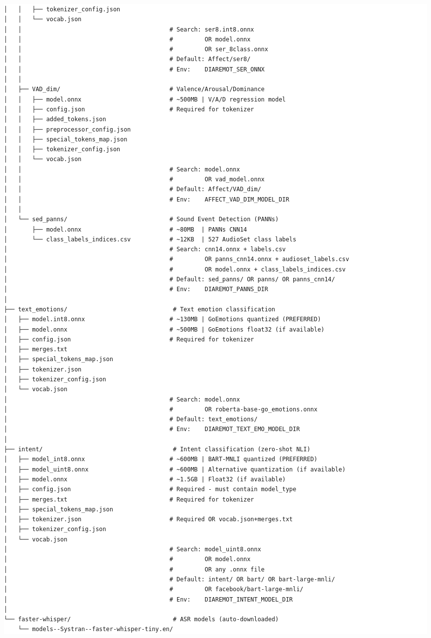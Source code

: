 ```
│   │   ├── tokenizer_config.json
│   │   └── vocab.json
│   │                                          # Search: ser8.int8.onnx
│   │                                          #         OR model.onnx  
│   │                                          #         OR ser_8class.onnx
│   │                                          # Default: Affect/ser8/
│   │                                          # Env:    DIAREMOT_SER_ONNX
│   │
│   ├── VAD_dim/                               # Valence/Arousal/Dominance
│   │   ├── model.onnx                         # ~500MB | V/A/D regression model
│   │   ├── config.json                        # Required for tokenizer
│   │   ├── added_tokens.json
│   │   ├── preprocessor_config.json
│   │   ├── special_tokens_map.json
│   │   ├── tokenizer_config.json
│   │   └── vocab.json
│   │                                          # Search: model.onnx
│   │                                          #         OR vad_model.onnx
│   │                                          # Default: Affect/VAD_dim/
│   │                                          # Env:    AFFECT_VAD_DIM_MODEL_DIR
│   │
│   └── sed_panns/                             # Sound Event Detection (PANNs)
│       ├── model.onnx                         # ~80MB  | PANNs CNN14
│       └── class_labels_indices.csv           # ~12KB  | 527 AudioSet class labels
│                                              # Search: cnn14.onnx + labels.csv
│                                              #         OR panns_cnn14.onnx + audioset_labels.csv
│                                              #         OR model.onnx + class_labels_indices.csv
│                                              # Default: sed_panns/ OR panns/ OR panns_cnn14/
│                                              # Env:    DIAREMOT_PANNS_DIR
│
├── text_emotions/                              # Text emotion classification
│   ├── model.int8.onnx                        # ~130MB | GoEmotions quantized (PREFERRED)
│   ├── model.onnx                             # ~500MB | GoEmotions float32 (if available)
│   ├── config.json                            # Required for tokenizer
│   ├── merges.txt
│   ├── special_tokens_map.json
│   ├── tokenizer.json
│   ├── tokenizer_config.json
│   └── vocab.json
│                                              # Search: model.onnx
│                                              #         OR roberta-base-go_emotions.onnx
│                                              # Default: text_emotions/
│                                              # Env:    DIAREMOT_TEXT_EMO_MODEL_DIR
│
├── intent/                                     # Intent classification (zero-shot NLI)
│   ├── model_int8.onnx                        # ~600MB | BART-MNLI quantized (PREFERRED)
│   ├── model_uint8.onnx                       # ~600MB | Alternative quantization (if available)
│   ├── model.onnx                             # ~1.5GB | Float32 (if available)
│   ├── config.json                            # Required - must contain model_type
│   ├── merges.txt                             # Required for tokenizer
│   ├── special_tokens_map.json
│   ├── tokenizer.json                         # Required OR vocab.json+merges.txt
│   ├── tokenizer_config.json
│   └── vocab.json
│                                              # Search: model_uint8.onnx
│                                              #         OR model.onnx
│                                              #         OR any .onnx file
│                                              # Default: intent/ OR bart/ OR bart-large-mnli/
│                                              #         OR facebook/bart-large-mnli/
│                                              # Env:    DIAREMOT_INTENT_MODEL_DIR
│
└── faster-whisper/                             # ASR models (auto-downloaded)
    └── models--Systran--faster-whisper-tiny.en/
```